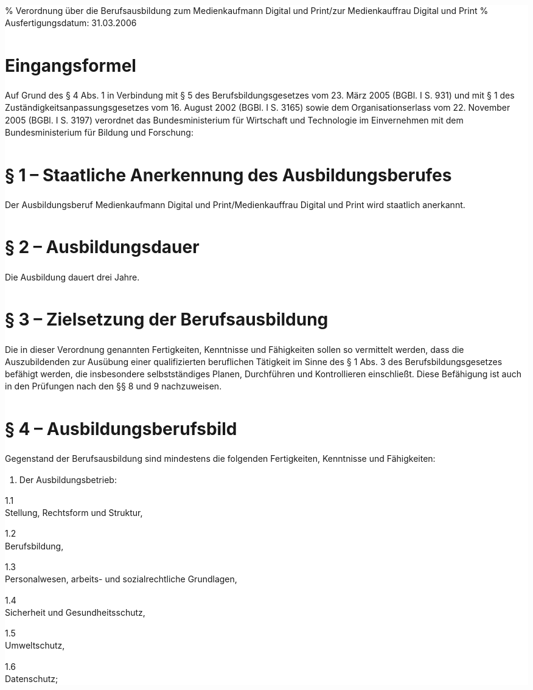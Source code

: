 % Verordnung über die Berufsausbildung zum Medienkaufmann Digital und Print/zur Medienkauffrau Digital und Print
% Ausfertigungsdatum: 31.03.2006
 
# Eingangsformel

Auf Grund des § 4 Abs. 1 in Verbindung mit § 5 des Berufsbildungsgesetzes vom 23. März 2005 (BGBl. I S. 931) und mit § 1 des Zuständigkeitsanpassungsgesetzes vom 16. August 2002 (BGBl. I S. 3165) sowie dem Organisationserlass vom 22. November 2005 (BGBl. I S. 3197) verordnet das Bundesministerium für Wirtschaft und Technologie im Einvernehmen mit dem Bundesministerium für Bildung und Forschung:

# § 1 – Staatliche Anerkennung des Ausbildungsberufes

Der Ausbildungsberuf Medienkaufmann Digital und Print/Medienkauffrau Digital und Print wird staatlich anerkannt.

# § 2 – Ausbildungsdauer

Die Ausbildung dauert drei Jahre.

# § 3 – Zielsetzung der Berufsausbildung

Die in dieser Verordnung genannten Fertigkeiten, Kenntnisse und Fähigkeiten sollen so vermittelt werden, dass die Auszubildenden zur Ausübung einer qualifizierten beruflichen Tätigkeit im Sinne des § 1 Abs. 3 des Berufsbildungsgesetzes befähigt werden, die insbesondere selbstständiges Planen, Durchführen und Kontrollieren einschließt. Diese Befähigung ist auch in den Prüfungen nach den §§ 8 und 9 nachzuweisen.

# § 4 – Ausbildungsberufsbild

Gegenstand der Berufsausbildung sind mindestens die folgenden Fertigkeiten, Kenntnisse und Fähigkeiten:

1. Der Ausbildungsbetrieb:

1.1  
Stellung, Rechtsform und Struktur,

1.2  
Berufsbildung,

1.3  
Personalwesen, arbeits- und sozialrechtliche Grundlagen,

1.4  
Sicherheit und Gesundheitsschutz,

1.5  
Umweltschutz,

1.6  
Datenschutz;
